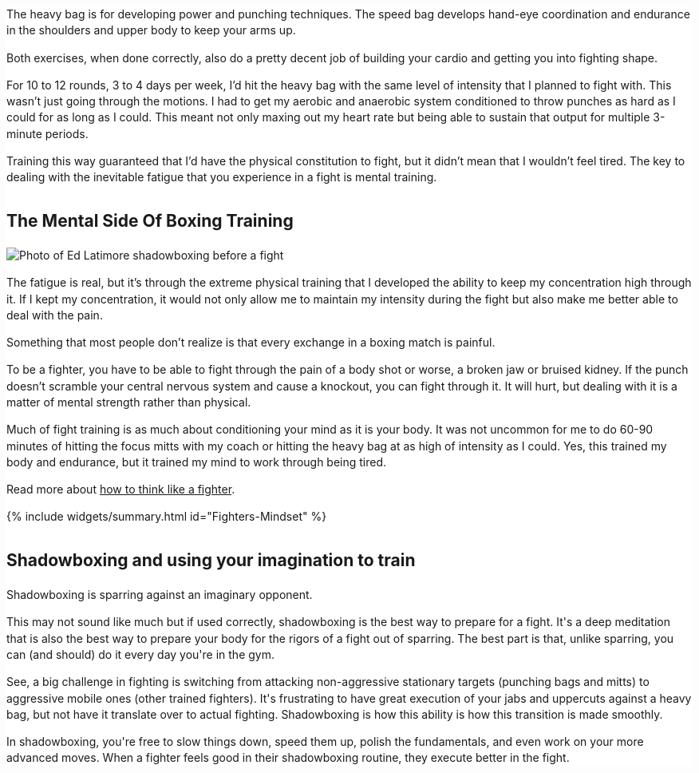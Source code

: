 The heavy bag is for developing power and punching techniques. The speed bag develops hand-eye coordination and endurance in the shoulders and upper body to keep your arms up.

Both exercises, when done correctly, also do a pretty decent job of building your cardio and getting you into fighting shape.

For 10 to 12 rounds, 3 to 4 days per week, I’d hit the heavy bag with the same level of intensity that I planned to fight with. This wasn’t just going through the motions. I had to get my aerobic and anaerobic system conditioned to throw punches as hard as I could for as long as I could. This meant not only maxing out my heart rate but being able to sustain that output for multiple 3-minute periods.

Training this way guaranteed that I’d have the physical constitution to fight, but it didn’t mean that I wouldn’t feel tired. The key to dealing with the inevitable fatigue that you experience in a fight is mental training.

## The Mental Side Of Boxing Training

![Photo of Ed Latimore shadowboxing before a fight](/assets/images/posts/blackandwhiteboxing.jpg "Getting in the zone before a fight.")

The fatigue is real, but it’s through the extreme physical training that I developed the ability to keep my concentration high through it. If I kept my concentration, it would not only allow me to maintain my intensity during the fight but also make me better able to deal with the pain.

Something that most people don’t realize is that every exchange in a boxing match is painful.

To be a fighter, you have to be able to fight through the pain of a body shot or worse, a broken jaw or bruised kidney. If the punch doesn’t scramble your central nervous system and cause a knockout, you can fight through it. It will hurt, but dealing with it is a matter of mental strength rather than physical.

Much of fight training is as much about conditioning your mind as it is your body. It was not uncommon for me to do 60-90 minutes of hitting the focus mitts with my coach or hitting the heavy bag at as high of intensity as I could. Yes, this trained my body and endurance, but it trained my mind to work through being tired.

Read more about [how to think like a fighter](/how-to-think-like-a-professional-fighter/).

{% include widgets/summary.html id="Fighters-Mindset" %}

## Shadowboxing and using your imagination to train

Shadowboxing is sparring against an imaginary opponent.

This may not sound like much but if used correctly, shadowboxing is the best way to prepare for a fight. It's a deep meditation that is also the best way to prepare your body for the rigors of a fight out of sparring. The best part is that, unlike sparring, you can (and should) do it every day you're in the gym.

See, a big challenge in fighting is switching from attacking non-aggressive stationary targets (punching bags and mitts) to aggressive mobile ones (other trained fighters). It's frustrating to have great execution of your jabs and uppercuts against a heavy bag, but not have it translate over to actual fighting. Shadowboxing is how this ability is how this transition is made smoothly.

In shadowboxing, you're free to slow things down, speed them up, polish the fundamentals, and even work on your more advanced moves. When a fighter feels good in their shadowboxing routine, they execute better in the fight.
